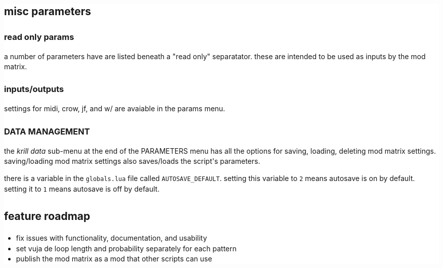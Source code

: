 ## misc parameters
### read only params
a number of parameters have are listed beneath a "read only" separatator. these are intended to be used as inputs by the mod matrix. 

### inputs/outputs 
settings for midi, crow, jf, and w/ are avaiable in the params menu.
  

### DATA MANAGEMENT
the *krill data* sub-menu at the end of the PARAMETERS menu has all the options for saving, loading, deleting mod matrix settings. saving/loading mod matrix settings also saves/loads the script's parameters.


there is a variable in the `globals.lua` file called `AUTOSAVE_DEFAULT`. setting this variable to `2` means autosave is on by default. setting it to `1` means autosave is off by default.


## feature roadmap
* fix issues with functionality, documentation, and usability 
* set vuja de loop length and probability separately for each pattern
* publish the mod matrix as a mod that other scripts can use

